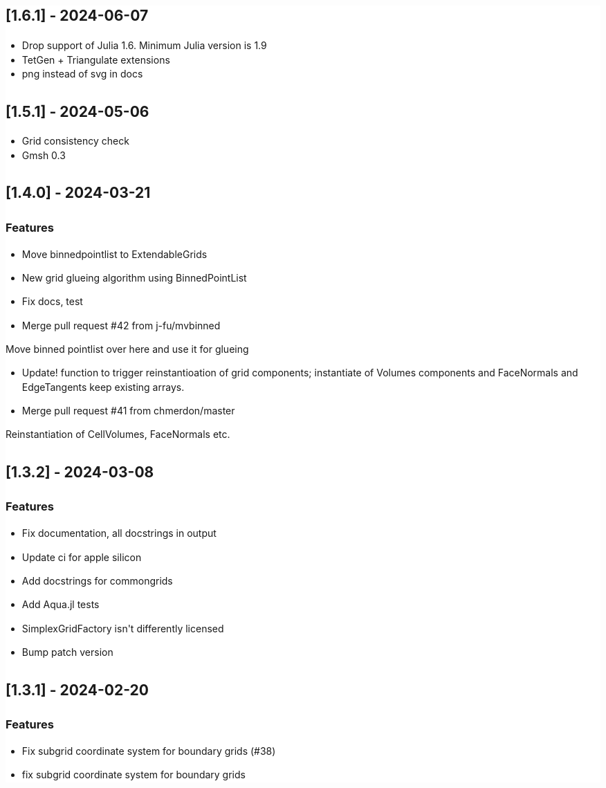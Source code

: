 ## [1.6.1] - 2024-06-07

- Drop support of Julia 1.6. Minimum Julia version is 1.9
- TetGen + Triangulate extensions
- png instead of svg in docs

## [1.5.1] - 2024-05-06
- Grid consistency check
- Gmsh 0.3

## [1.4.0] - 2024-03-21

###  Features

- Move binnedpointlist to ExtendableGrids

- New grid glueing  algorithm using BinnedPointList

- Fix docs, test

- Merge pull request #42 from j-fu/mvbinned

Move binned pointlist over here and use it for glueing
- Update! function to trigger reinstantioation of grid components; instantiate of Volumes components and FaceNormals and EdgeTangents keep existing arrays.

- Merge pull request #41 from chmerdon/master

Reinstantiation of CellVolumes, FaceNormals etc.

## [1.3.2] - 2024-03-08

###  Features

- Fix documentation, all docstrings in output

- Update ci for apple silicon

- Add docstrings for commongrids

- Add Aqua.jl tests

- SimplexGridFactory isn't differently licensed

- Bump patch version


## [1.3.1] - 2024-02-20

###  Features

- Fix subgrid coordinate system for boundary grids (#38)

* fix subgrid coordinate system for boundary grids
